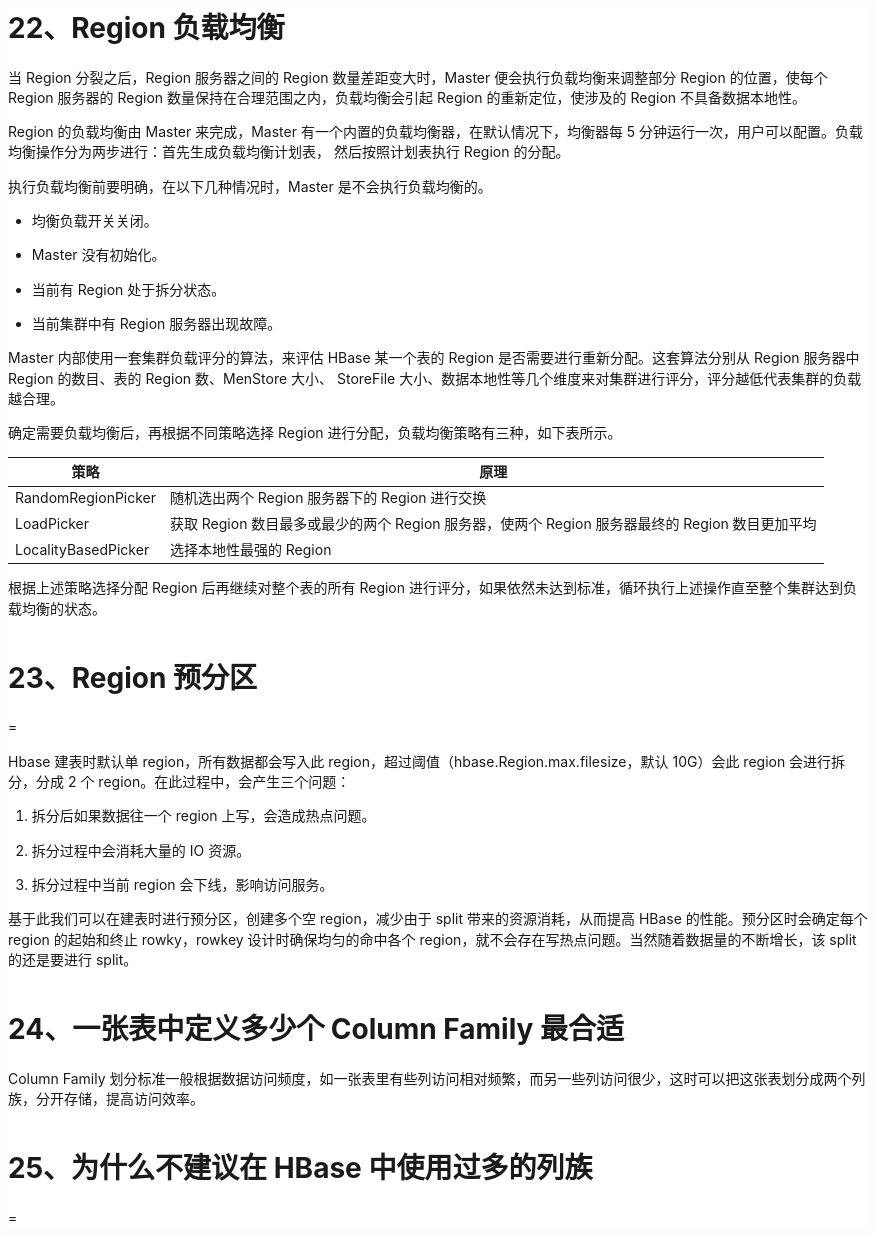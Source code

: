 # 22、Region 负载均衡


当 Region 分裂之后，Region 服务器之间的 Region 数量差距变大时，Master 便会执行负载均衡来调整部分 Region 的位置，使每个 Region 服务器的 Region 数量保持在合理范围之内，负载均衡会引起 Region 的重新定位，使涉及的 Region 不具备数据本地性。

Region 的负载均衡由 Master 来完成，Master 有一个内置的负载均衡器，在默认情况下，均衡器每 5 分钟运行一次，用户可以配置。负载均衡操作分为两步进行：首先生成负载均衡计划表， 然后按照计划表执行 Region 的分配。

执行负载均衡前要明确，在以下几种情况时，Master 是不会执行负载均衡的。

*   均衡负载开关关闭。
    
*   Master 没有初始化。
    
*   当前有 Region 处于拆分状态。
    
*   当前集群中有 Region 服务器出现故障。
    

Master 内部使用一套集群负载评分的算法，来评估 HBase 某一个表的 Region 是否需要进行重新分配。这套算法分别从 Region 服务器中 Region 的数目、表的 Region 数、MenStore 大小、 StoreFile 大小、数据本地性等几个维度来对集群进行评分，评分越低代表集群的负载越合理。

确定需要负载均衡后，再根据不同策略选择 Region 进行分配，负载均衡策略有三种，如下表所示。

<table><thead><tr><th>策略</th><th>原理</th></tr></thead><tbody><tr><td>RandomRegionPicker</td><td>随机选出两个 Region 服务器下的 Region 进行交换</td></tr><tr><td>LoadPicker</td><td>获取 Region 数目最多或最少的两个 Region 服务器，使两个 Region 服务器最终的 Region 数目更加平均</td></tr><tr><td>LocalityBasedPicker</td><td>选择本地性最强的 Region</td></tr></tbody></table>

根据上述策略选择分配 Region 后再继续对整个表的所有 Region 进行评分，如果依然未达到标准，循环执行上述操作直至整个集群达到负载均衡的状态。

# 23、Region 预分区
=

Hbase 建表时默认单 region，所有数据都会写入此 region，超过阈值（hbase.Region.max.filesize，默认 10G）会此 region 会进行拆分，分成 2 个 region。在此过程中，会产生三个问题：

1.  拆分后如果数据往一个 region 上写，会造成热点问题。
    
2.  拆分过程中会消耗大量的 IO 资源。
    
3.  拆分过程中当前 region 会下线，影响访问服务。
    

基于此我们可以在建表时进行预分区，创建多个空 region，减少由于 split 带来的资源消耗，从而提高 HBase 的性能。预分区时会确定每个 region 的起始和终止 rowky，rowkey 设计时确保均匀的命中各个 region，就不会存在写热点问题。当然随着数据量的不断增长，该 split 的还是要进行 split。

# 24、一张表中定义多少个 Column Family 最合适


Column Family 划分标准一般根据数据访问频度，如一张表里有些列访问相对频繁，而另一些列访问很少，这时可以把这张表划分成两个列族，分开存储，提高访问效率。

# 25、为什么不建议在 HBase 中使用过多的列族
=
